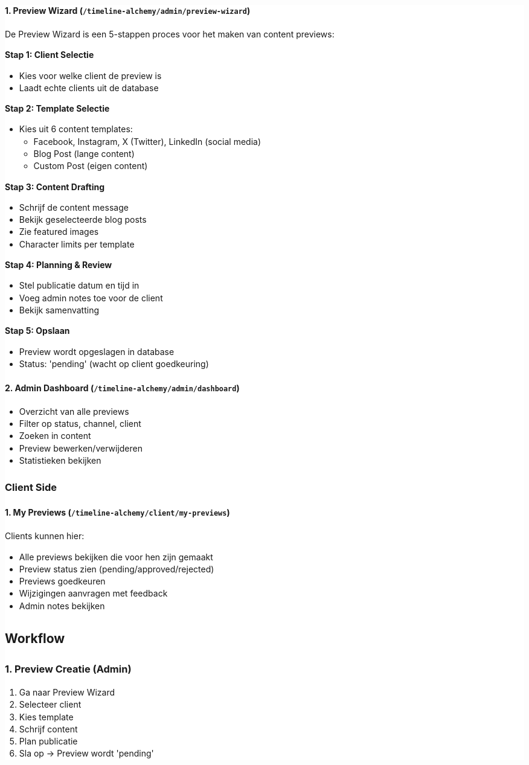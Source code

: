 #### 1. Preview Wizard (`/timeline-alchemy/admin/preview-wizard`)

De Preview Wizard is een 5-stappen proces voor het maken van content previews:

**Stap 1: Client Selectie**
- Kies voor welke client de preview is
- Laadt echte clients uit de database

**Stap 2: Template Selectie**
- Kies uit 6 content templates:
  - Facebook, Instagram, X (Twitter), LinkedIn (social media)
  - Blog Post (lange content)
  - Custom Post (eigen content)

**Stap 3: Content Drafting**
- Schrijf de content message
- Bekijk geselecteerde blog posts
- Zie featured images
- Character limits per template

**Stap 4: Planning & Review**
- Stel publicatie datum en tijd in
- Voeg admin notes toe voor de client
- Bekijk samenvatting

**Stap 5: Opslaan**
- Preview wordt opgeslagen in database
- Status: 'pending' (wacht op client goedkeuring)

#### 2. Admin Dashboard (`/timeline-alchemy/admin/dashboard`)

- Overzicht van alle previews
- Filter op status, channel, client
- Zoeken in content
- Preview bewerken/verwijderen
- Statistieken bekijken

### Client Side

#### 1. My Previews (`/timeline-alchemy/client/my-previews`)

Clients kunnen hier:
- Alle previews bekijken die voor hen zijn gemaakt
- Preview status zien (pending/approved/rejected)
- Previews goedkeuren
- Wijzigingen aanvragen met feedback
- Admin notes bekijken

## Workflow

### 1. Preview Creatie (Admin)
1. Ga naar Preview Wizard
2. Selecteer client
3. Kies template
4. Schrijf content
5. Plan publicatie
6. Sla op → Preview wordt 'pending'
